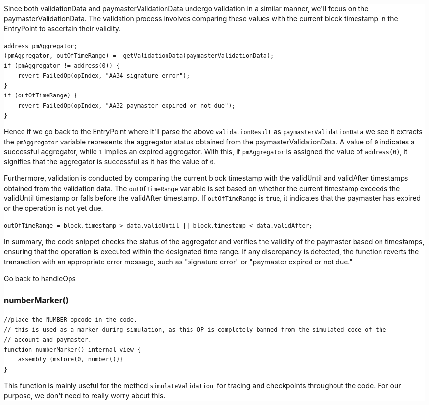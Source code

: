 Since both validationData and paymasterValidationData undergo validation in a similar manner, we'll focus on the paymasterValidationData. The validation process involves comparing these values with the current block timestamp in the EntryPoint to ascertain their validity.

```solidity
address pmAggregator;
(pmAggregator, outOfTimeRange) = _getValidationData(paymasterValidationData);
if (pmAggregator != address(0)) {
	revert FailedOp(opIndex, "AA34 signature error");
}
if (outOfTimeRange) {
	revert FailedOp(opIndex, "AA32 paymaster expired or not due");
}
```

Hence if we go back to the EntryPoint where it'll parse the above `validationResult` as `paymasterValidationData` we see it extracts the `pmAggregator` variable represents the aggregator status obtained from the paymasterValidationData. A value of `0` indicates a successful aggregator, while `1` implies an expired aggregator. With this, if `pmAggregator` is assigned the value of `address(0)`, it signifies that the aggregator is successful as it has the value of `0`.

Furthermore, validation is conducted by comparing the current block timestamp with the validUntil and validAfter timestamps obtained from the validation data. The `outOfTimeRange` variable is set based on whether the current timestamp exceeds the validUntil timestamp or falls before the validAfter timestamp. If `outOfTimeRange` is `true`, it indicates that the paymaster has expired or the operation is not yet due.

```solidity
outOfTimeRange = block.timestamp > data.validUntil || block.timestamp < data.validAfter;
```

In summary, the code snippet checks the status of the aggregator and verifies the validity of the paymaster based on timestamps, ensuring that the operation is executed within the designated time range. If any discrepancy is detected, the function reverts the transaction with an appropriate error message, such as "signature error" or "paymaster expired or not due."

Go back to [handleOps](#point_right-handleops)

### numberMarker()

```solidity
//place the NUMBER opcode in the code.
// this is used as a marker during simulation, as this OP is completely banned from the simulated code of the
// account and paymaster.
function numberMarker() internal view {
    assembly {mstore(0, number())}
}
```

This function is mainly useful for the method `simulateValidation`, for tracing and checkpoints throughout the code. For our purpose, we don't need to really worry about this.